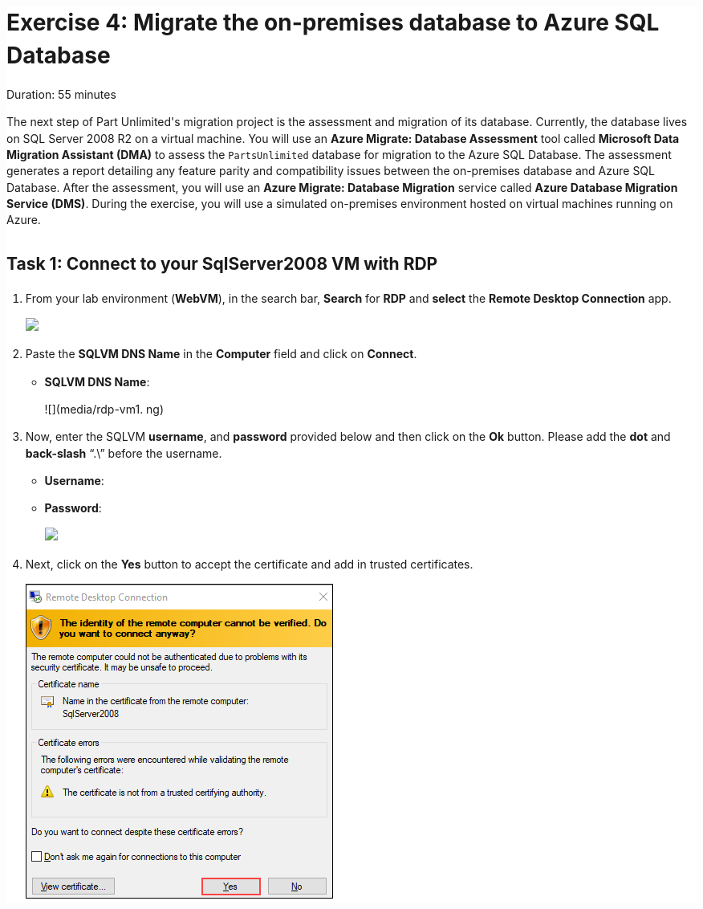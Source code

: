 # Exercise 4: Migrate the on-premises database to Azure SQL Database

Duration: 55 minutes

The next step of Part Unlimited's migration project is the assessment and migration of its database. Currently, the database lives on SQL Server 2008 R2 on a virtual machine. You will use an **Azure Migrate: Database Assessment** tool called **Microsoft Data Migration Assistant (DMA)** to assess the `PartsUnlimited` database for migration to the Azure SQL Database. The assessment generates a report detailing any feature parity and compatibility issues between the on-premises database and Azure SQL Database. After the assessment, you will use an **Azure Migrate: Database Migration** service called **Azure Database Migration Service (DMS)**. During the exercise, you will use a simulated on-premises environment hosted on virtual machines running on Azure.

## Task 1: Connect to your SqlServer2008 VM with RDP

1. From your lab environment (**WebVM**), in the search bar, **Search** for **RDP** and **select** the **Remote Desktop Connection** app.
   
   ![](media/RDP-new.png)

1. Paste the **SQLVM DNS Name** in the **Computer** field and click on **Connect**.
   * **SQLVM DNS Name**: **<inject key="SQLVM DNS Name" style="color:blue" />**

     ![](media/rdp-vm1. ng)  
 
1. Now, enter the SQLVM **username**, and **password** provided below and then click on the **Ok** button. Please add the **dot** and **back-slash** “.\” before the username.

   * **Username**: **<inject key="SQLVM Username" style="color:blue" />** 
   
   * **Password**: **<inject key="SQLVM Password" style="color:blue" />**
   
     ![](media/vm1-more-choices.png) 

1. Next, click on the **Yes** button to accept the certificate and add in trusted certificates.

   ![](media/17-04-2024(1).png)
